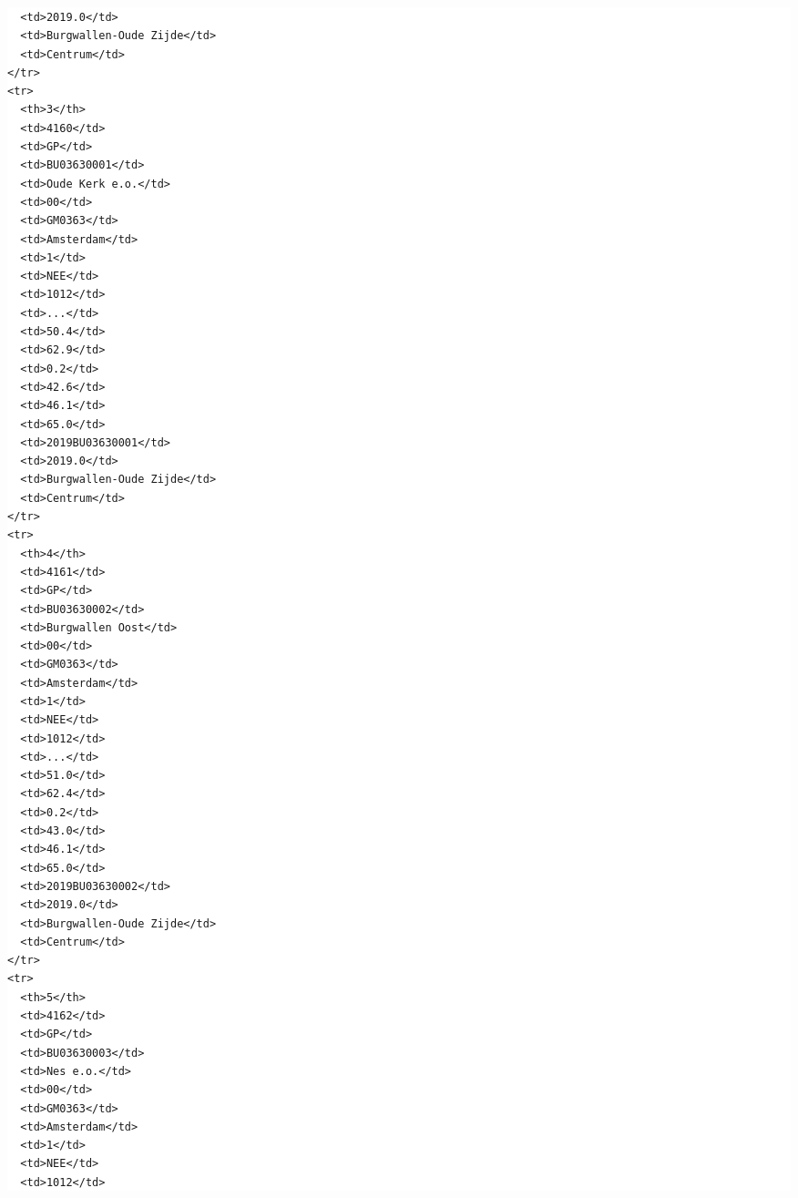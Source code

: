       <td>2019.0</td>
      <td>Burgwallen-Oude Zijde</td>
      <td>Centrum</td>
    </tr>
    <tr>
      <th>3</th>
      <td>4160</td>
      <td>GP</td>
      <td>BU03630001</td>
      <td>Oude Kerk e.o.</td>
      <td>00</td>
      <td>GM0363</td>
      <td>Amsterdam</td>
      <td>1</td>
      <td>NEE</td>
      <td>1012</td>
      <td>...</td>
      <td>50.4</td>
      <td>62.9</td>
      <td>0.2</td>
      <td>42.6</td>
      <td>46.1</td>
      <td>65.0</td>
      <td>2019BU03630001</td>
      <td>2019.0</td>
      <td>Burgwallen-Oude Zijde</td>
      <td>Centrum</td>
    </tr>
    <tr>
      <th>4</th>
      <td>4161</td>
      <td>GP</td>
      <td>BU03630002</td>
      <td>Burgwallen Oost</td>
      <td>00</td>
      <td>GM0363</td>
      <td>Amsterdam</td>
      <td>1</td>
      <td>NEE</td>
      <td>1012</td>
      <td>...</td>
      <td>51.0</td>
      <td>62.4</td>
      <td>0.2</td>
      <td>43.0</td>
      <td>46.1</td>
      <td>65.0</td>
      <td>2019BU03630002</td>
      <td>2019.0</td>
      <td>Burgwallen-Oude Zijde</td>
      <td>Centrum</td>
    </tr>
    <tr>
      <th>5</th>
      <td>4162</td>
      <td>GP</td>
      <td>BU03630003</td>
      <td>Nes e.o.</td>
      <td>00</td>
      <td>GM0363</td>
      <td>Amsterdam</td>
      <td>1</td>
      <td>NEE</td>
      <td>1012</td>